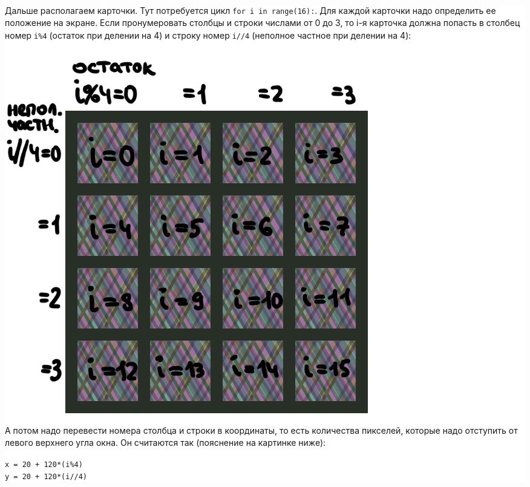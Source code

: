 Дальше располагаем карточки. Тут потребуется цикл ```for i in range(16):```. Для каждой карточки надо определить ее положение на экране. Если пронумеровать столбцы и строки числами от 0 до 3, то i-я карточка должна попасть в столбец номер ```i%4``` (остаток при делении на 4) и строку номер ```i//4``` (неполное частное при делении на 4):

![-](pics/step-0a.png "Номера столбца и строки")

А потом надо перевести номера столбца и строки в координаты, то есть количества пикселей, которые надо отступить от левого верхнего угла окна. Он считаются так (пояснение на картинке ниже):

	x = 20 + 120*(i%4)
	y = 20 + 120*(i//4)
